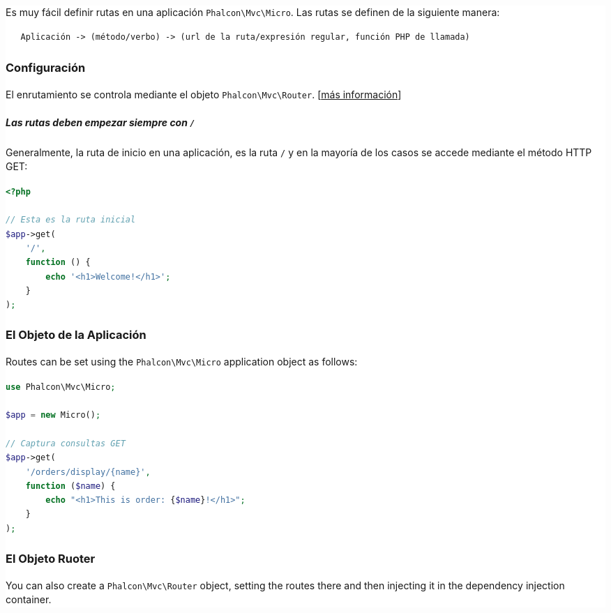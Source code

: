 Es muy fácil definir rutas en una aplicación `Phalcon\Mvc\Micro`. Las rutas se definen de la siguiente manera:

```text
   Aplicación -> (método/verbo) -> (url de la ruta/expresión regular, función PHP de llamada)
```

<a name='routing-setup'></a>

### Configuración

El enrutamiento se controla mediante el objeto `Phalcon\Mvc\Router`. [[más información](/[[language]]/[[version]]/routing)]

<h5 class='alert alert-warning'>Las rutas deben empezar siempre con <code>/</code></h5>

Generalmente, la ruta de inicio en una aplicación, es la ruta `/` y en la mayoría de los casos se accede mediante el método HTTP GET:

```php
<?php

// Esta es la ruta inicial
$app->get(
    '/',
    function () {
        echo '<h1>Welcome!</h1>';
    }
);
```

<a name='routing-setup-application'></a>

### El Objeto de la Aplicación

Routes can be set using the `Phalcon\Mvc\Micro` application object as follows:

```php
use Phalcon\Mvc\Micro;

$app = new Micro();

// Captura consultas GET 
$app->get(
    '/orders/display/{name}',
    function ($name) {
        echo "<h1>This is order: {$name}!</h1>";
    }
);
```

<a name='routing-setup-router'></a>

### El Objeto Ruoter

You can also create a `Phalcon\Mvc\Router` object, setting the routes there and then injecting it in the dependency injection container.
